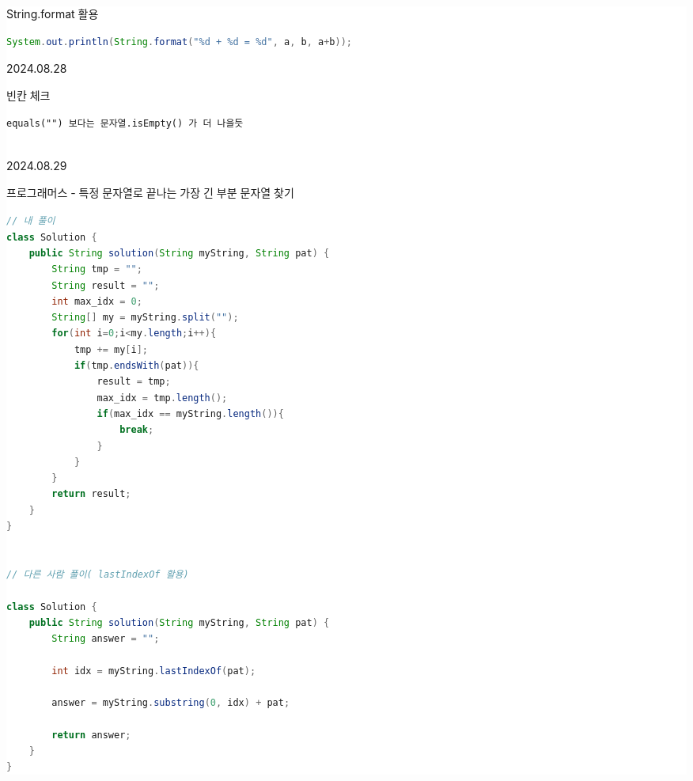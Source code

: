 

String.format 활용

```java
System.out.println(String.format("%d + %d = %d", a, b, a+b));
```



2024.08.28

빈칸 체크

```
equals("") 보다는 문자열.isEmpty() 가 더 나을듯


```





2024.08.29

프로그래머스 - 특정 문자열로 끝나는 가장 긴 부분 문자열 찾기

```java
// 내 풀이
class Solution {
    public String solution(String myString, String pat) {
        String tmp = "";
        String result = "";
        int max_idx = 0;
        String[] my = myString.split("");
        for(int i=0;i<my.length;i++){
            tmp += my[i];
            if(tmp.endsWith(pat)){
                result = tmp;
                max_idx = tmp.length();
                if(max_idx == myString.length()){
                    break;
                }
            }
        }
        return result;
    }
}


// 다른 사람 풀이( lastIndexOf 활용)

class Solution {
    public String solution(String myString, String pat) {
        String answer = "";

        int idx = myString.lastIndexOf(pat);

        answer = myString.substring(0, idx) + pat;

        return answer;
    }
}

```
